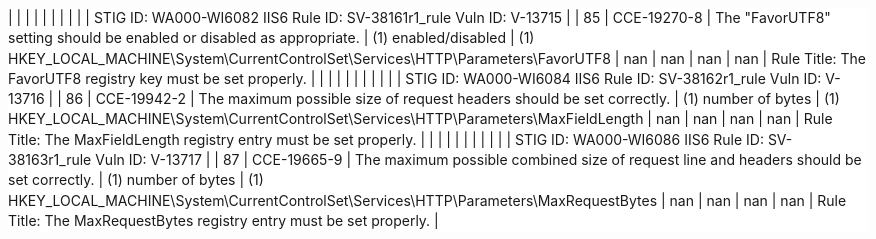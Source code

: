 |     |              |                                                                                                                                                                                   |                                                               |                                                                                                                                                                                                      |              |                                                                                                                                |                                                                   |                                                                                                                        | STIG ID: WA000-WI6082 IIS6  Rule ID: SV-38161r1_rule  Vuln ID: V-13715                                                                    |
|  85 | CCE-19270-8  | The "FavorUTF8" setting should be enabled or disabled as appropriate.                                                                                                             | (1) enabled/disabled                                          | (1) HKEY_LOCAL_MACHINE\System\CurrentControlSet\Services\HTTP\Parameters\FavorUTF8                                                                                                                   |          nan | nan                                                                                                                            | nan                                                               | nan                                                                                                                    | Rule Title:  The FavorUTF8 registry key must be set properly.                                                                             |
|     |              |                                                                                                                                                                                   |                                                               |                                                                                                                                                                                                      |              |                                                                                                                                |                                                                   |                                                                                                                        | STIG ID: WA000-WI6084 IIS6  Rule ID: SV-38162r1_rule  Vuln ID: V-13716                                                                    |
|  86 | CCE-19942-2  | The maximum possible size of request headers should be set correctly.                                                                                                             | (1) number of bytes                                           | (1) HKEY_LOCAL_MACHINE\System\CurrentControlSet\Services\HTTP\Parameters\MaxFieldLength                                                                                                              |          nan | nan                                                                                                                            | nan                                                               | nan                                                                                                                    | Rule Title:  The MaxFieldLength registry entry must be set properly.                                                                      |
|     |              |                                                                                                                                                                                   |                                                               |                                                                                                                                                                                                      |              |                                                                                                                                |                                                                   |                                                                                                                        | STIG ID: WA000-WI6086 IIS6  Rule ID: SV-38163r1_rule  Vuln ID: V-13717                                                                    |
|  87 | CCE-19665-9  | The maximum possible combined size of request line and headers should be set correctly.                                                                                           | (1) number of bytes                                           | (1) HKEY_LOCAL_MACHINE\System\CurrentControlSet\Services\HTTP\Parameters\MaxRequestBytes                                                                                                             |          nan | nan                                                                                                                            | nan                                                               | nan                                                                                                                    | Rule Title:  The MaxRequestBytes registry entry must be set properly.                                                                     |